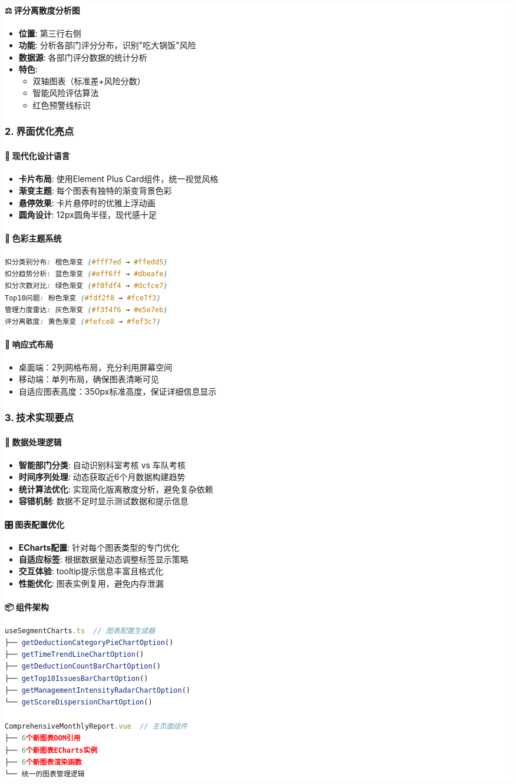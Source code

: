 #### ⚖️ 评分离散度分析图
- **位置**: 第三行右侧
- **功能**: 分析各部门评分分布，识别"吃大锅饭"风险
- **数据源**: 各部门评分数据的统计分析
- **特色**:
  - 双轴图表（标准差+风险分数）
  - 智能风险评估算法
  - 红色预警线标识

### 2. 界面优化亮点

#### 🎨 现代化设计语言
- **卡片布局**: 使用Element Plus Card组件，统一视觉风格
- **渐变主题**: 每个图表有独特的渐变背景色彩
- **悬停效果**: 卡片悬停时的优雅上浮动画
- **圆角设计**: 12px圆角半径，现代感十足

#### 🌈 色彩主题系统
```css
扣分类别分布: 橙色渐变 (#fff7ed → #ffedd5)
扣分趋势分析: 蓝色渐变 (#eff6ff → #dbeafe)  
扣分次数对比: 绿色渐变 (#f0fdf4 → #dcfce7)
Top10问题: 粉色渐变 (#fdf2f8 → #fce7f3)
管理力度雷达: 灰色渐变 (#f3f4f6 → #e5e7eb)
评分离散度: 黄色渐变 (#fefce8 → #fef3c7)
```

#### 📱 响应式布局
- 桌面端：2列网格布局，充分利用屏幕空间
- 移动端：单列布局，确保图表清晰可见
- 自适应图表高度：350px标准高度，保证详细信息显示

### 3. 技术实现要点

#### 🔧 数据处理逻辑
- **智能部门分类**: 自动识别科室考核 vs 车队考核
- **时间序列处理**: 动态获取近6个月数据构建趋势
- **统计算法优化**: 实现简化版离散度分析，避免复杂依赖
- **容错机制**: 数据不足时显示测试数据和提示信息

#### 🎛️ 图表配置优化
- **ECharts配置**: 针对每个图表类型的专门优化
- **自适应标签**: 根据数据量动态调整标签显示策略
- **交互体验**: tooltip提示信息丰富且格式化
- **性能优化**: 图表实例复用，避免内存泄漏

#### 📦 组件架构
```typescript
useSegmentCharts.ts  // 图表配置生成器
├── getDeductionCategoryPieChartOption()
├── getTimeTrendLineChartOption()  
├── getDeductionCountBarChartOption()
├── getTop10IssuesBarChartOption()
├── getManagementIntensityRadarChartOption()
└── getScoreDispersionChartOption()

ComprehensiveMonthlyReport.vue  // 主页面组件
├── 6个新图表DOM引用
├── 6个新图表ECharts实例
├── 6个新图表渲染函数
└── 统一的图表管理逻辑
```
